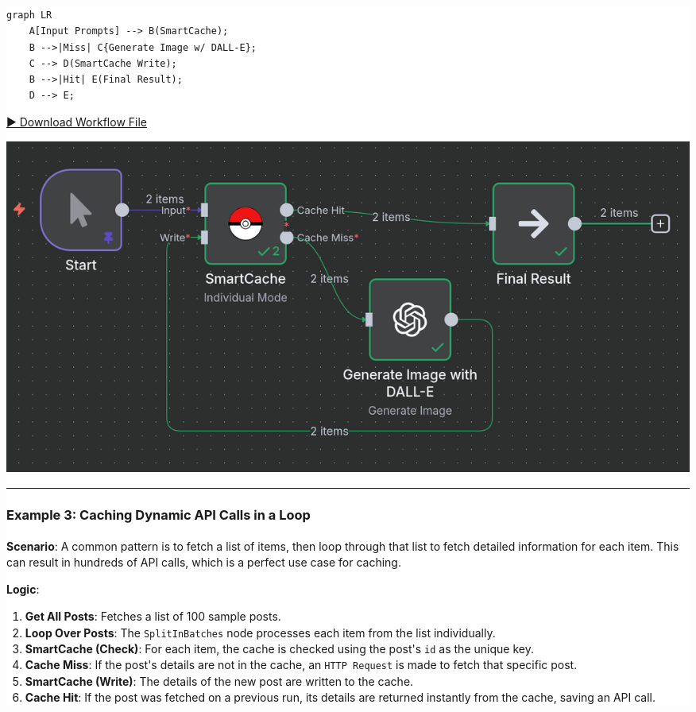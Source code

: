 ```mermaid
graph LR
    A[Input Prompts] --> B(SmartCache);
    B -->|Miss| C{Generate Image w/ DALL-E};
    C --> D(SmartCache Write);
    B -->|Hit| E(Final Result);
    D --> E;
```

[▶️ Download Workflow File](workflows/image_generation.json)

![Image Generation Workflow](https://raw.githubusercontent.com/skadaai/n8n-nodes-smartcache/main/workflows/image_generation.png)

---

### Example 3: Caching Dynamic API Calls in a Loop

**Scenario**: A common pattern is to fetch a list of items, then loop through that list to fetch detailed information for each item. This can result in hundreds of API calls, which is a perfect use case for caching.

**Logic**:
1.  **Get All Posts**: Fetches a list of 100 sample posts.
2.  **Loop Over Posts**: The `SplitInBatches` node processes each item from the list individually.
3.  **SmartCache (Check)**: For each item, the cache is checked using the post's `id` as the unique key.
4.  **Cache Miss**: If the post's details are not in the cache, an `HTTP Request` is made to fetch that specific post.
5.  **SmartCache (Write)**: The details of the new post are written to the cache.
6.  **Cache Hit**: If the post was fetched on a previous run, its details are returned instantly from the cache, saving an API call.
